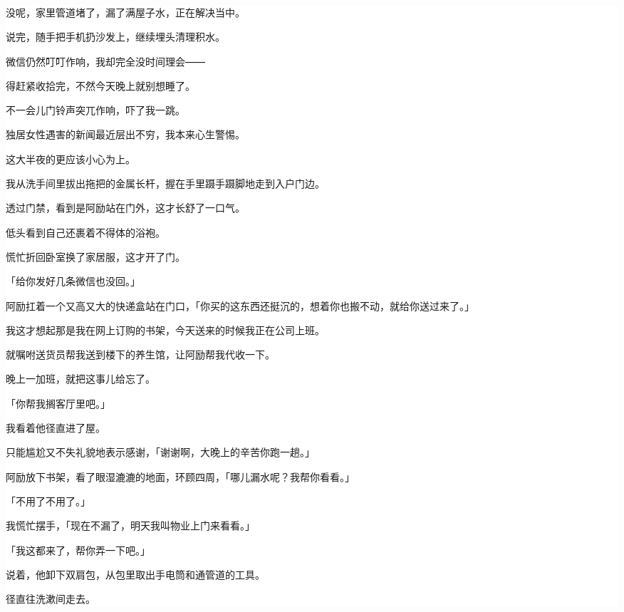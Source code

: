 没呢，家里管道堵了，漏了满屋子水，正在解决当中。


说完，随手把手机扔沙发上，继续埋头清理积水。


微信仍然叮叮作响，我却完全没时间理会——


得赶紧收拾完，不然今天晚上就别想睡了。


不一会儿门铃声突兀作响，吓了我一跳。


独居女性遇害的新闻最近层出不穷，我本来心生警惕。


这大半夜的更应该小心为上。


我从洗手间里拔出拖把的金属长杆，握在手里蹑手蹑脚地走到入户门边。


透过门禁，看到是阿励站在门外，这才长舒了一口气。


低头看到自己还裹着不得体的浴袍。


慌忙折回卧室换了家居服，这才开了门。


「给你发好几条微信也没回。」


阿励扛着一个又高又大的快递盒站在门口，「你买的这东西还挺沉的，想着你也搬不动，就给你送过来了。」


我这才想起那是我在网上订购的书架，今天送来的时候我正在公司上班。


就嘱咐送货员帮我送到楼下的养生馆，让阿励帮我代收一下。


晚上一加班，就把这事儿给忘了。


「你帮我搁客厅里吧。」


我看着他径直进了屋。


只能尴尬又不失礼貌地表示感谢，「谢谢啊，大晚上的辛苦你跑一趟。」


阿励放下书架，看了眼湿漉漉的地面，环顾四周，「哪儿漏水呢？我帮你看看。」


「不用了不用了。」


我慌忙摆手，「现在不漏了，明天我叫物业上门来看看。」


「我这都来了，帮你弄一下吧。」


说着，他卸下双肩包，从包里取出手电筒和通管道的工具。


径直往洗漱间走去。
